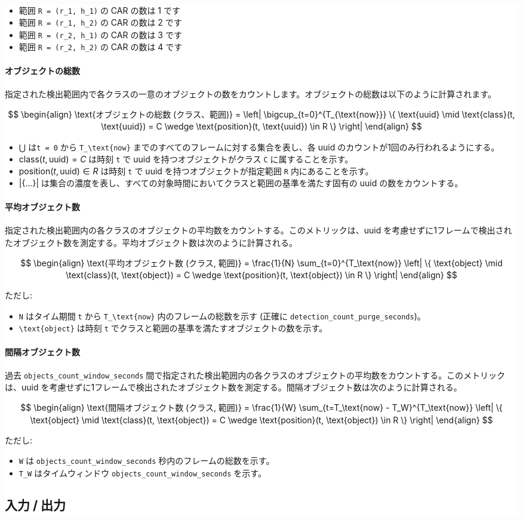 - 範囲 `R = (r_1, h_1)` の CAR の数は 1 です
- 範囲 `R = (r_1, h_2)` の CAR の数は 2 です
- 範囲 `R = (r_2, h_1)` の CAR の数は 3 です
- 範囲 `R = (r_2, h_2)` の CAR の数は 4 です

#### オブジェクトの総数

指定された検出範囲内で各クラスの一意のオブジェクトの数をカウントします。オブジェクトの総数は以下のように計算されます。

$$
\begin{align}
\text{オブジェクトの総数 (クラス、範囲)} = \left| \bigcup_{t=0}^{T_{\text{now}}} \{ \text{uuid} \mid \text{class}(t, \text{uuid}) = C \wedge \text{position}(t, \text{uuid}) \in R \} \right|
\end{align}
$$

- $\bigcup$ は`t = 0` から `T_\text{now}` までのすべてのフレームに対する集合を表し、各 uuid のカウントが1回のみ行われるようにする。
- $\text{class}(t, \text{uuid}) = C$ は時刻 `t` で uuid を持つオブジェクトがクラス `C` に属することを示す。
- $\text{position}(t, \text{uuid}) \in R$ は時刻 `t` で uuid を持つオブジェクトが指定範囲 `R` 内にあることを示す。
- $\left| \{ \ldots \} \right|$ は集合の濃度を表し、すべての対象時間においてクラスと範囲の基準を満たす固有の uuid の数をカウントする。

#### 平均オブジェクト数

指定された検出範囲内の各クラスのオブジェクトの平均数をカウントする。このメトリックは、uuid を考慮せずに1フレームで検出されたオブジェクト数を測定する。平均オブジェクト数は次のように計算される。

$$
\begin{align}
\text{平均オブジェクト数 (クラス, 範囲)} = \frac{1}{N} \sum_{t=0}^{T_\text{now}} \left| \{ \text{object} \mid \text{class}(t, \text{object}) = C \wedge \text{position}(t, \text{object}) \in R \} \right|
\end{align}
$$

ただし:

- `N` はタイム期間 `t` から `T_\text{now}` 内のフレームの総数を示す (正確に `detection_count_purge_seconds`)。
- `\text{object}` は時刻 `t` でクラスと範囲の基準を満たすオブジェクトの数を示す。

#### 間隔オブジェクト数

過去 `objects_count_window_seconds` 間で指定された検出範囲内の各クラスのオブジェクトの平均数をカウントする。このメトリックは、uuid を考慮せずに1フレームで検出されたオブジェクト数を測定する。間隔オブジェクト数は次のように計算される。

$$
\begin{align}
\text{間隔オブジェクト数 (クラス, 範囲)} = \frac{1}{W} \sum_{t=T_\text{now} - T_W}^{T_\text{now}} \left| \{ \text{object} \mid \text{class}(t, \text{object}) = C \wedge \text{position}(t, \text{object}) \in R \} \right|
\end{align}
$$

ただし:

- `W` は `objects_count_window_seconds` 秒内のフレームの総数を示す。
- `T_W` はタイムウィンドウ `objects_count_window_seconds` を示す。

## 入力 / 出力
